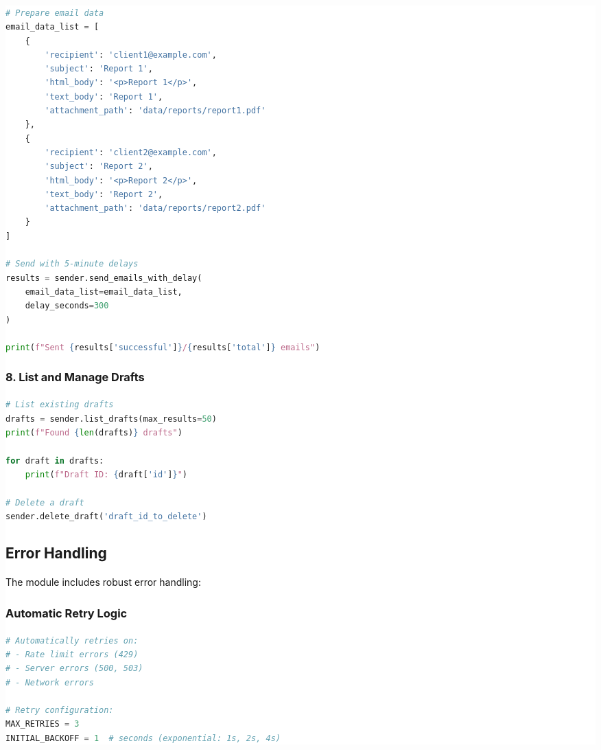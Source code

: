 ```python
# Prepare email data
email_data_list = [
    {
        'recipient': 'client1@example.com',
        'subject': 'Report 1',
        'html_body': '<p>Report 1</p>',
        'text_body': 'Report 1',
        'attachment_path': 'data/reports/report1.pdf'
    },
    {
        'recipient': 'client2@example.com',
        'subject': 'Report 2',
        'html_body': '<p>Report 2</p>',
        'text_body': 'Report 2',
        'attachment_path': 'data/reports/report2.pdf'
    }
]

# Send with 5-minute delays
results = sender.send_emails_with_delay(
    email_data_list=email_data_list,
    delay_seconds=300
)

print(f"Sent {results['successful']}/{results['total']} emails")
```

### 8. List and Manage Drafts

```python
# List existing drafts
drafts = sender.list_drafts(max_results=50)
print(f"Found {len(drafts)} drafts")

for draft in drafts:
    print(f"Draft ID: {draft['id']}")

# Delete a draft
sender.delete_draft('draft_id_to_delete')
```

## Error Handling

The module includes robust error handling:

### Automatic Retry Logic

```python
# Automatically retries on:
# - Rate limit errors (429)
# - Server errors (500, 503)
# - Network errors

# Retry configuration:
MAX_RETRIES = 3
INITIAL_BACKOFF = 1  # seconds (exponential: 1s, 2s, 4s)
```
